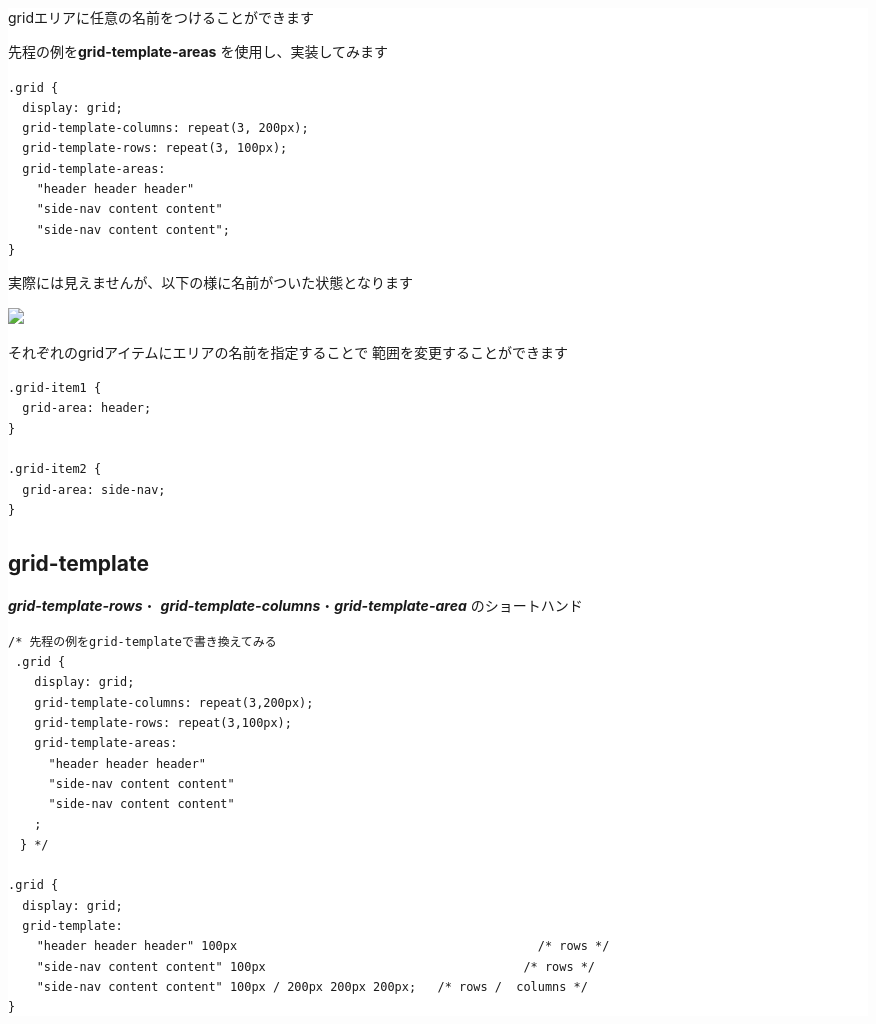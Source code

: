 gridエリアに任意の名前をつけることができます

先程の例を**grid-template-areas** を使用し、実装してみます

```
.grid {
  display: grid;
  grid-template-columns: repeat(3, 200px);
  grid-template-rows: repeat(3, 100px);
  grid-template-areas: 　　　　　　　　
    "header header header"　　
    "side-nav content content"
    "side-nav content content";
}
```

実際には見えませんが、以下の様に名前がついた状態となります

![](/images/列：columns-1-1-2-1024x516.jpg)

それぞれのgridアイテムにエリアの名前を指定することで 範囲を変更することができます

```
.grid-item1 {
  grid-area: header;
}

.grid-item2 {
  grid-area: side-nav;
}
```

## grid-template

**_grid-template-rows_**・ **_grid-template-columns_**・**_grid-template-area_** のショートハンド

```
/* 先程の例をgrid-templateで書き換えてみる
 .grid {
  　display: grid;
  　grid-template-columns: repeat(3,200px);
  　grid-template-rows: repeat(3,100px);
  　grid-template-areas: 　　　　　　　　
    　"header header header"　　
    　"side-nav content content"
    　"side-nav content content"
  　;
　} */

.grid {
  display: grid;
  grid-template:
    "header header header" 100px                                          /* rows */
    "side-nav content content" 100px                                    /* rows */
    "side-nav content content" 100px / 200px 200px 200px;   /* rows /  columns */
}
```
